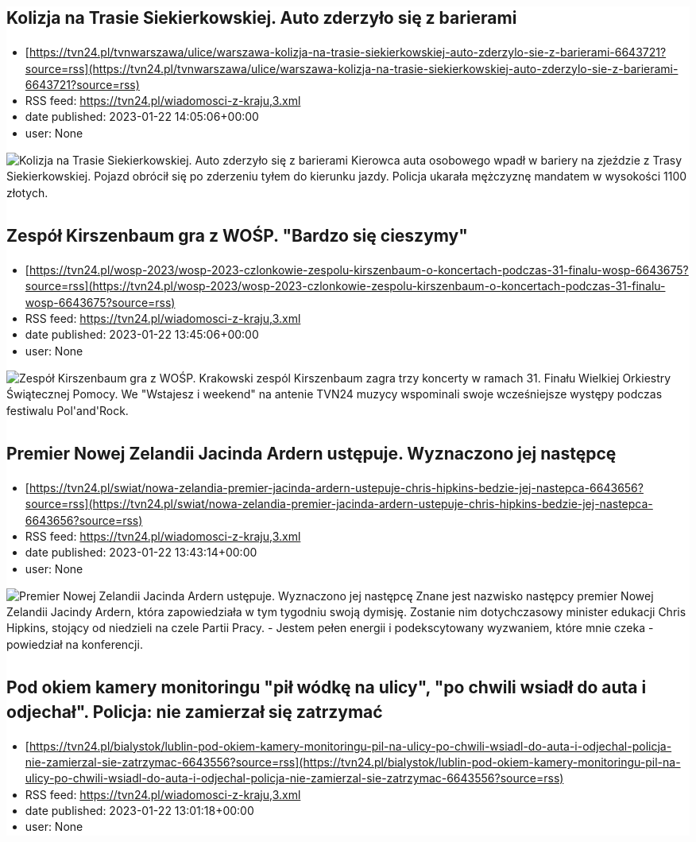 ## Kolizja na Trasie Siekierkowskiej. Auto zderzyło się z barierami
 - [https://tvn24.pl/tvnwarszawa/ulice/warszawa-kolizja-na-trasie-siekierkowskiej-auto-zderzylo-sie-z-barierami-6643721?source=rss](https://tvn24.pl/tvnwarszawa/ulice/warszawa-kolizja-na-trasie-siekierkowskiej-auto-zderzylo-sie-z-barierami-6643721?source=rss)
 - RSS feed: https://tvn24.pl/wiadomosci-z-kraju,3.xml
 - date published: 2023-01-22 14:05:06+00:00
 - user: None

<img alt="Kolizja na Trasie Siekierkowskiej. Auto zderzyło się z barierami" src="https://tvn24.pl/tvnwarszawa/najnowsze/cdn-zdjecie-wayo55-kolizja-na-estakadzie-trasy-siekierkowskiej-6643692/alternates/LANDSCAPE_1280" />
    Kierowca auta osobowego wpadł w bariery na zjeździe z Trasy Siekierkowskiej. Pojazd obrócił się po zderzeniu tyłem do kierunku jazdy. Policja ukarała mężczyznę mandatem w wysokości 1100 złotych.

## Zespół Kirszenbaum gra z WOŚP. "Bardzo się cieszymy"
 - [https://tvn24.pl/wosp-2023/wosp-2023-czlonkowie-zespolu-kirszenbaum-o-koncertach-podczas-31-finalu-wosp-6643675?source=rss](https://tvn24.pl/wosp-2023/wosp-2023-czlonkowie-zespolu-kirszenbaum-o-koncertach-podczas-31-finalu-wosp-6643675?source=rss)
 - RSS feed: https://tvn24.pl/wiadomosci-z-kraju,3.xml
 - date published: 2023-01-22 13:45:06+00:00
 - user: None

<img alt="Zespół Kirszenbaum gra z WOŚP. " src="https://tvn24.pl/najnowsze/cdn-zdjecie-m3wy4b-kirszenbaum-6643686/alternates/LANDSCAPE_1280" />
    Krakowski zespól Kirszenbaum zagra trzy koncerty w ramach 31. Finału Wielkiej Orkiestry Świątecznej Pomocy. We "Wstajesz i weekend" na antenie TVN24 muzycy wspominali swoje wcześniejsze występy podczas festiwalu Pol'and'Rock.

## Premier Nowej Zelandii Jacinda Ardern ustępuje. Wyznaczono jej następcę
 - [https://tvn24.pl/swiat/nowa-zelandia-premier-jacinda-ardern-ustepuje-chris-hipkins-bedzie-jej-nastepca-6643656?source=rss](https://tvn24.pl/swiat/nowa-zelandia-premier-jacinda-ardern-ustepuje-chris-hipkins-bedzie-jej-nastepca-6643656?source=rss)
 - RSS feed: https://tvn24.pl/wiadomosci-z-kraju,3.xml
 - date published: 2023-01-22 13:43:14+00:00
 - user: None

<img alt="Premier Nowej Zelandii Jacinda Ardern ustępuje. Wyznaczono jej następcę" src="https://tvn24.pl/najnowsze/cdn-zdjecie-266jm7-chris-hipkins-6643662/alternates/LANDSCAPE_1280" />
    Znane jest nazwisko następcy premier Nowej Zelandii Jacindy Ardern, która zapowiedziała w tym tygodniu swoją dymisję. Zostanie nim dotychczasowy minister edukacji Chris Hipkins, stojący od niedzieli na czele Partii Pracy. - Jestem pełen energii i podekscytowany wyzwaniem, które mnie czeka - powiedział na konferencji.

## Pod okiem kamery monitoringu "pił wódkę na ulicy", "po chwili wsiadł do auta i odjechał". Policja: nie zamierzał się zatrzymać
 - [https://tvn24.pl/bialystok/lublin-pod-okiem-kamery-monitoringu-pil-na-ulicy-po-chwili-wsiadl-do-auta-i-odjechal-policja-nie-zamierzal-sie-zatrzymac-6643556?source=rss](https://tvn24.pl/bialystok/lublin-pod-okiem-kamery-monitoringu-pil-na-ulicy-po-chwili-wsiadl-do-auta-i-odjechal-policja-nie-zamierzal-sie-zatrzymac-6643556?source=rss)
 - RSS feed: https://tvn24.pl/wiadomosci-z-kraju,3.xml
 - date published: 2023-01-22 13:01:18+00:00
 - user: None
